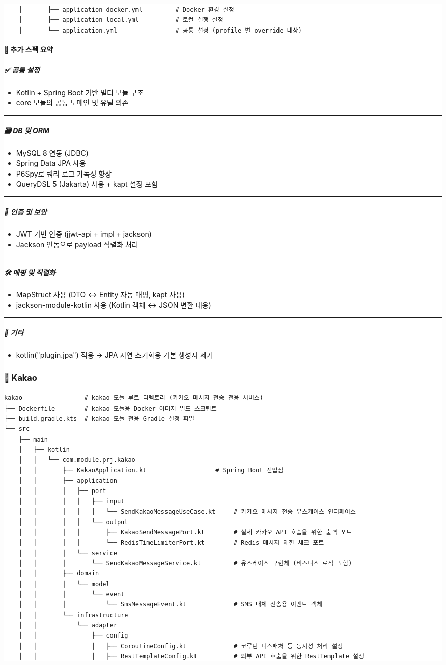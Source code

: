 ````shell
    │       ├── application-docker.yml         # Docker 환경 설정
    │       ├── application-local.yml          # 로컬 실행 설정
    │       └── application.yml                # 공통 설정 (profile 별 override 대상)
````

#### 🧾 추가 스펙 요약

##### ✅ 공통 설정
- Kotlin + Spring Boot 기반 멀티 모듈 구조
- core 모듈의 공통 도메인 및 유틸 의존

---

##### 🗃️ DB 및 ORM
- MySQL 8 연동 (JDBC)
- Spring Data JPA 사용
- P6Spy로 쿼리 로그 가독성 향상
- QueryDSL 5 (Jakarta) 사용 + kapt 설정 포함

---

##### 🔐 인증 및 보안
- JWT 기반 인증 (jjwt-api + impl + jackson)
- Jackson 연동으로 payload 직렬화 처리

---

##### 🛠️ 매핑 및 직렬화
- MapStruct 사용 (DTO ↔ Entity 자동 매핑, kapt 사용)
- jackson-module-kotlin 사용 (Kotlin 객체 ↔ JSON 변환 대응)

---

##### 🔧 기타
- kotlin("plugin.jpa") 적용 → JPA 지연 초기화용 기본 생성자 제거

### 💬 Kakao

```shell
kakao                 # kakao 모듈 루트 디렉토리 (카카오 메시지 전송 전용 서비스)
├── Dockerfile        # kakao 모듈용 Docker 이미지 빌드 스크립트
├── build.gradle.kts  # kakao 모듈 전용 Gradle 설정 파일
└── src
    ├── main
    │   ├── kotlin
    │   │   └── com.module.prj.kakao
    │   │       ├── KakaoApplication.kt                   # Spring Boot 진입점
    │   │       ├── application
    │   │       │   ├── port
    │   │       │   │   ├── input
    │   │       │   │   │   └── SendKakaoMessageUseCase.kt     # 카카오 메시지 전송 유스케이스 인터페이스
    │   │       │   │   └── output
    │   │       │   │       ├── KakaoSendMessagePort.kt        # 실제 카카오 API 호출을 위한 출력 포트
    │   │       │   │       └── RedisTimeLimiterPort.kt        # Redis 메시지 제한 체크 포트
    │   │       │   └── service
    │   │       │       └── SendKakaoMessageService.kt         # 유스케이스 구현체 (비즈니스 로직 포함)
    │   │       ├── domain
    │   │       │   └── model
    │   │       │       └── event
    │   │       │           └── SmsMessageEvent.kt             # SMS 대체 전송용 이벤트 객체 
    │   │       └── infrastructure
    │   │           └── adapter
    │   │               ├── config
    │   │               │   ├── CoroutineConfig.kt             # 코루틴 디스패처 등 동시성 처리 설정
    │   │               │   ├── RestTemplateConfig.kt          # 외부 API 호출을 위한 RestTemplate 설정
```